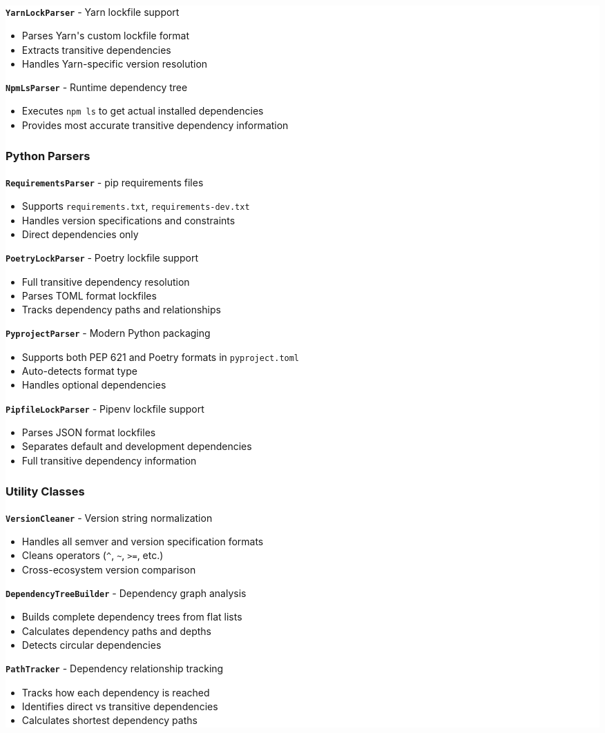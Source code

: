 **`YarnLockParser`** - Yarn lockfile support
- Parses Yarn's custom lockfile format
- Extracts transitive dependencies
- Handles Yarn-specific version resolution

**`NpmLsParser`** - Runtime dependency tree
- Executes `npm ls` to get actual installed dependencies
- Provides most accurate transitive dependency information

### **Python Parsers**

**`RequirementsParser`** - pip requirements files
- Supports `requirements.txt`, `requirements-dev.txt`
- Handles version specifications and constraints
- Direct dependencies only

**`PoetryLockParser`** - Poetry lockfile support  
- Full transitive dependency resolution
- Parses TOML format lockfiles
- Tracks dependency paths and relationships

**`PyprojectParser`** - Modern Python packaging
- Supports both PEP 621 and Poetry formats in `pyproject.toml`
- Auto-detects format type
- Handles optional dependencies

**`PipfileLockParser`** - Pipenv lockfile support
- Parses JSON format lockfiles
- Separates default and development dependencies
- Full transitive dependency information

### **Utility Classes**

**`VersionCleaner`** - Version string normalization
- Handles all semver and version specification formats
- Cleans operators (`^`, `~`, `>=`, etc.)
- Cross-ecosystem version comparison

**`DependencyTreeBuilder`** - Dependency graph analysis
- Builds complete dependency trees from flat lists
- Calculates dependency paths and depths
- Detects circular dependencies

**`PathTracker`** - Dependency relationship tracking
- Tracks how each dependency is reached
- Identifies direct vs transitive dependencies
- Calculates shortest dependency paths